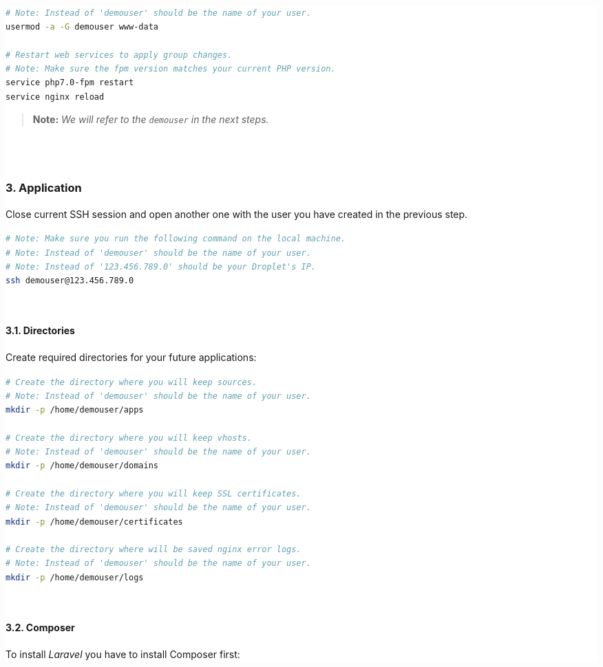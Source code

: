 ```bash
# Note: Instead of 'demouser' should be the name of your user.
usermod -a -G demouser www-data

# Restart web services to apply group changes.
# Note: Make sure the fpm version matches your current PHP version.
service php7.0-fpm restart
service nginx reload
```

> **Note:** *We will refer to the `demouser` in the next steps.*

<br>
<br>

### 3. Application

Close current SSH session and open another one with the user 
you have created in the previous step.

```bash
# Note: Make sure you run the following command on the local machine.
# Note: Instead of 'demouser' should be the name of your user.
# Note: Instead of '123.456.789.0' should be your Droplet's IP.
ssh demouser@123.456.789.0
```

<br>

#### 3.1. Directories

Create required directories for your future applications:

```bash
# Create the directory where you will keep sources.
# Note: Instead of 'demouser' should be the name of your user.
mkdir -p /home/demouser/apps

# Create the directory where you will keep vhosts.
# Note: Instead of 'demouser' should be the name of your user.
mkdir -p /home/demouser/domains

# Create the directory where you will keep SSL certificates.
# Note: Instead of 'demouser' should be the name of your user.
mkdir -p /home/demouser/certificates

# Create the directory where will be saved nginx error logs.
# Note: Instead of 'demouser' should be the name of your user.
mkdir -p /home/demouser/logs
```

<br>

#### 3.2. Composer

To install *Laravel* you have to install Composer first:
